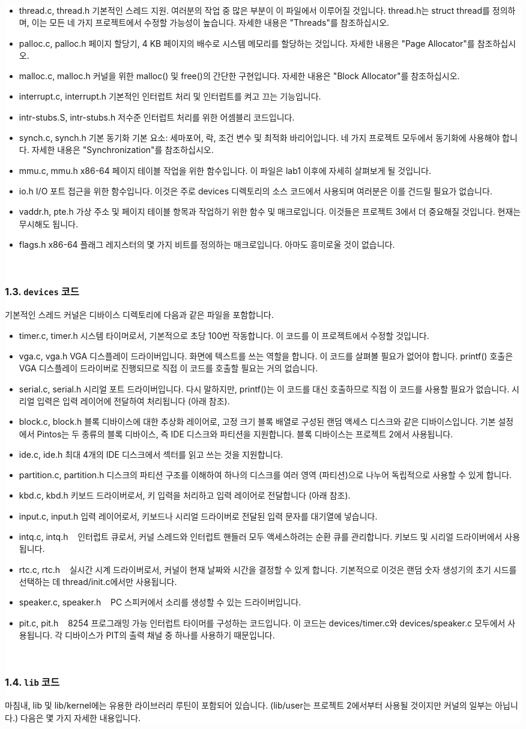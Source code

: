 - thread.c, thread.h 기본적인 스레드 지원. 여러분의 작업 중 많은 부분이 이 파일에서 이루어질 것입니다. thread.h는 struct thread를 정의하며, 이는 모든 네 가지 프로젝트에서 수정할 가능성이 높습니다. 자세한 내용은 "Threads"를 참조하십시오.

- palloc.c, palloc.h 페이지 할당기, 4 KB 페이지의 배수로 시스템 메모리를 할당하는 것입니다. 자세한 내용은 "Page Allocator"를 참조하십시오.

- malloc.c, malloc.h 커널을 위한 malloc() 및 free()의 간단한 구현입니다. 자세한 내용은 "Block Allocator"를 참조하십시오.

- interrupt.c, interrupt.h 기본적인 인터럽트 처리 및 인터럽트를 켜고 끄는 기능입니다.

- intr-stubs.S, intr-stubs.h 저수준 인터럽트 처리를 위한 어셈블리 코드입니다.

- synch.c, synch.h 기본 동기화 기본 요소: 세마포어, 락, 조건 변수 및 최적화 바리어입니다. 네 가지 프로젝트 모두에서 동기화에 사용해야 합니다. 자세한 내용은 "Synchronization"를 참조하십시오.

- mmu.c, mmu.h x86-64 페이지 테이블 작업을 위한 함수입니다. 이 파일은 lab1 이후에 자세히 살펴보게 될 것입니다.

- io.h I/O 포트 접근을 위한 함수입니다. 이것은 주로 devices 디렉토리의 소스 코드에서 사용되며 여러분은 이를 건드릴 필요가 없습니다.

- vaddr.h, pte.h 가상 주소 및 페이지 테이블 항목과 작업하기 위한 함수 및 매크로입니다. 이것들은 프로젝트 3에서 더 중요해질 것입니다. 현재는 무시해도 됩니다.

- flags.h x86-64 플래그 레지스터의 몇 가지 비트를 정의하는 매크로입니다. 아마도 흥미로울 것이 없습니다.

 
### 1.3. `devices` 코드
기본적인 스레드 커널은 디바이스 디렉토리에 다음과 같은 파일을 포함합니다.

- timer.c, timer.h 시스템 타이머로서, 기본적으로 초당 100번 작동합니다. 이 코드를 이 프로젝트에서 수정할 것입니다.

- vga.c, vga.h VGA 디스플레이 드라이버입니다. 화면에 텍스트를 쓰는 역할을 합니다. 이 코드를 살펴볼 필요가 없어야 합니다. printf() 호출은 VGA 디스플레이 드라이버로 진행되므로 직접 이 코드를 호출할 필요는 거의 없습니다.

- serial.c, serial.h 시리얼 포트 드라이버입니다. 다시 말하지만, printf()는 이 코드를 대신 호출하므로 직접 이 코드를 사용할 필요가 없습니다. 시리얼 입력은 입력 레이어에 전달하여 처리됩니다 (아래 참조).

- block.c, block.h 블록 디바이스에 대한 추상화 레이어로, 고정 크기 블록 배열로 구성된 랜덤 액세스 디스크와 같은 디바이스입니다. 기본 설정에서 Pintos는 두 종류의 블록 디바이스, 즉 IDE 디스크와 파티션을 지원합니다. 블록 디바이스는 프로젝트 2에서 사용됩니다.

- ide.c, ide.h 최대 4개의 IDE 디스크에서 섹터를 읽고 쓰는 것을 지원합니다.

- partition.c, partition.h 디스크의 파티션 구조를 이해하여 하나의 디스크를 여러 영역 (파티션)으로 나누어 독립적으로 사용할 수 있게 합니다.

- kbd.c, kbd.h 키보드 드라이버로서, 키 입력을 처리하고 입력 레이어로 전달합니다 (아래 참조).

- input.c, input.h 입력 레이어로서, 키보드나 시리얼 드라이버로 전달된 입력 문자를 대기열에 넣습니다.

- intq.c, intq.h
   인터럽트 큐로서, 커널 스레드와 인터럽트 핸들러 모두 액세스하려는 순환 큐를 관리합니다. 키보드 및 시리얼 드라이버에서 사용됩니다.

- rtc.c, rtc.h
   실시간 시계 드라이버로서, 커널이 현재 날짜와 시간을 결정할 수 있게 합니다. 기본적으로 이것은 랜덤 숫자 생성기의 초기 시드를 선택하는 데 thread/init.c에서만 사용됩니다.

- speaker.c, speaker.h
   PC 스피커에서 소리를 생성할 수 있는 드라이버입니다.

- pit.c, pit.h
   8254 프로그래밍 가능 인터럽트 타이머를 구성하는 코드입니다. 이 코드는 devices/timer.c와 devices/speaker.c 모두에서 사용됩니다. 각 디바이스가 PIT의 출력 채널 중 하나를 사용하기 때문입니다.

 
### 1.4. `lib` 코드
마침내, lib 및 lib/kernel에는 유용한 라이브러리 루틴이 포함되어 있습니다. (lib/user는 프로젝트 2에서부터 사용될 것이지만 커널의 일부는 아닙니다.) 다음은 몇 가지 자세한 내용입니다.
